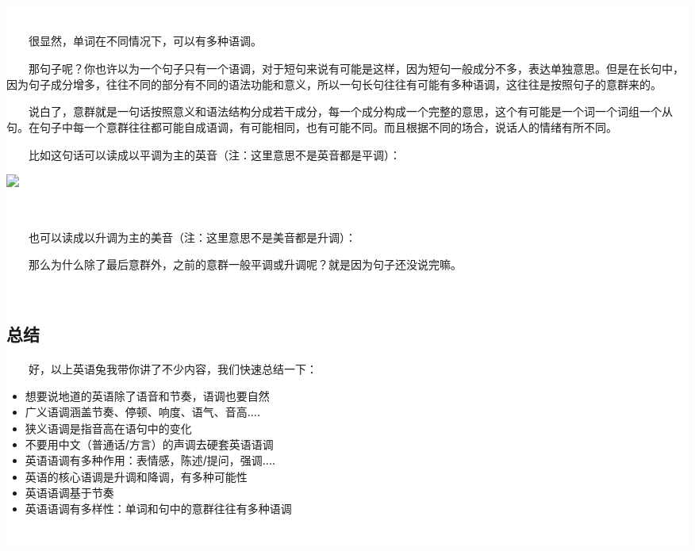 　　‍

　　很显然‍‍，单词在不同情况下，可以有多种语调。

　　那句子呢？你也许以为一个句子只有一个语调，‍‍对于短句来说有可能是这样，因为短句一般成分不多，表达单独意思。但是在长句中，因为句子成分增多，往往不同的部分有不同的语法功能和意义，‍‍所以一句长句往往有可能有多种语调，这往往是按照句子的意群来的。‍‍

　　说白了，意群就是一句话按照意义和语法结构分成若干成分，‍‍每一个成分构成一个完整的意思，这个有可能是一个词一个词组一个从句。在句子中‍‍每一个意群往往都可能自成语调，有可能相同，也有可能不同。而且根据不同的场合，说话人的情绪有所不同。‍‍

　　比如这句话可以读成以平调为主的英音（注：这里意思不是英音都是平调）：

​![](https://image.peterjxl.com/blog/image-20240103114502-3v50ikk.png)​

<audio controls="controls" src="https://image.peterjxl.com/English/60.spell/%E7%AC%AC9%E9%9B%8661-20240103115828-vekkai7.mp3" ></audio>

　　‍

　　也可以读成以升调为主的美音（注：这里意思不是美音都是升调）：

<audio controls="controls" src="https://image.peterjxl.com/English/60.spell/%E7%AC%AC9%E9%9B%8662-20240103115833-1pmllf4.mp3"></audio>

　　那么为什么除了最后意群外，之前的意群一般平调或升调呢？就是因为句子还没说完嘛。‍‍

　　‍

## 总结

　　好，‍‍以上英语兔我带你讲了不少内容，我们快速总结一下：

* 想要说地道的英语除了语音和节奏，‍‍语调也要自然
* 广义语调涵盖节奏、停顿、响度、语气、音高....
* 狭义语调是指音高在语句中的变化
* 不要用中文（普通话/方言）的声调去硬套英语语调
* 英语语调有多种作用：表情感，陈述/提问，强调....
* 英语的核心语调是升调和降调‍‍，有多种可能性
* 英语语调基于节奏
* 英语语调有多样性：单词和句中的意群往往有多种语调

　　‍
